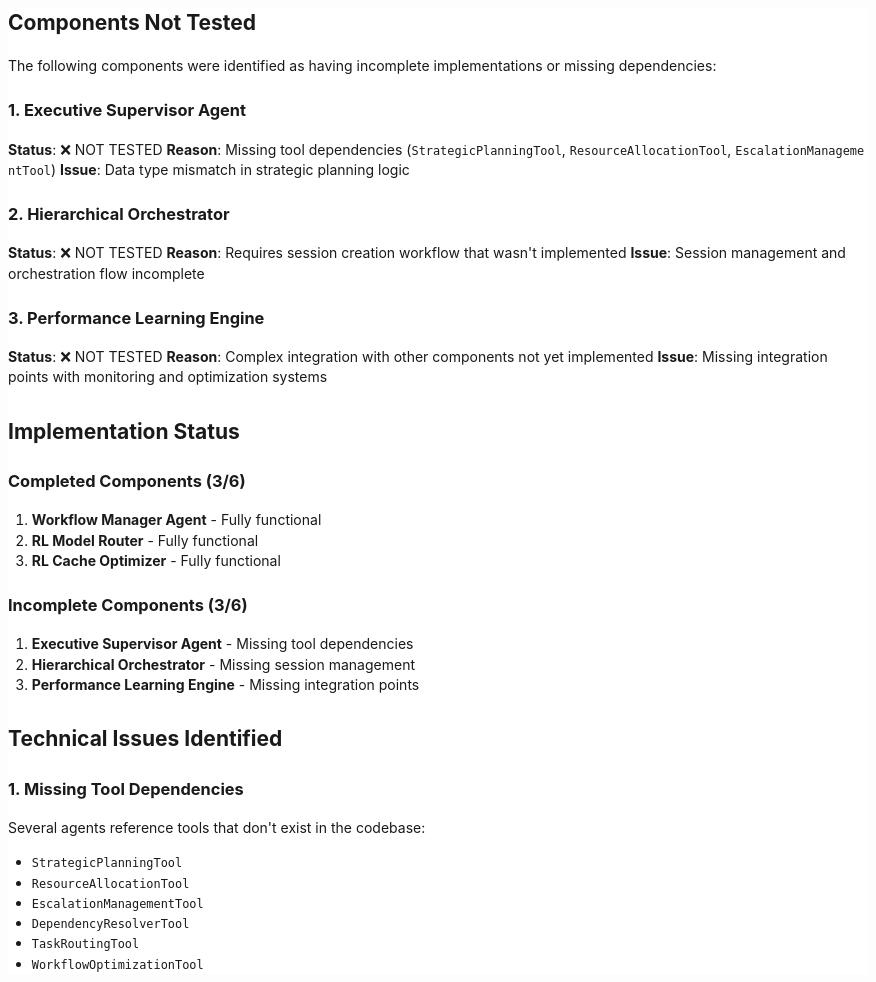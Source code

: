 ## Components Not Tested

The following components were identified as having incomplete implementations or missing dependencies:

### 1. Executive Supervisor Agent

**Status**: ❌ NOT TESTED
**Reason**: Missing tool dependencies (`StrategicPlanningTool`, `ResourceAllocationTool`, `EscalationManagementTool`)
**Issue**: Data type mismatch in strategic planning logic

### 2. Hierarchical Orchestrator

**Status**: ❌ NOT TESTED
**Reason**: Requires session creation workflow that wasn't implemented
**Issue**: Session management and orchestration flow incomplete

### 3. Performance Learning Engine

**Status**: ❌ NOT TESTED
**Reason**: Complex integration with other components not yet implemented
**Issue**: Missing integration points with monitoring and optimization systems

## Implementation Status

### Completed Components (3/6)

1. **Workflow Manager Agent** - Fully functional
2. **RL Model Router** - Fully functional
3. **RL Cache Optimizer** - Fully functional

### Incomplete Components (3/6)

1. **Executive Supervisor Agent** - Missing tool dependencies
2. **Hierarchical Orchestrator** - Missing session management
3. **Performance Learning Engine** - Missing integration points

## Technical Issues Identified

### 1. Missing Tool Dependencies

Several agents reference tools that don't exist in the codebase:

- `StrategicPlanningTool`
- `ResourceAllocationTool`
- `EscalationManagementTool`
- `DependencyResolverTool`
- `TaskRoutingTool`
- `WorkflowOptimizationTool`
